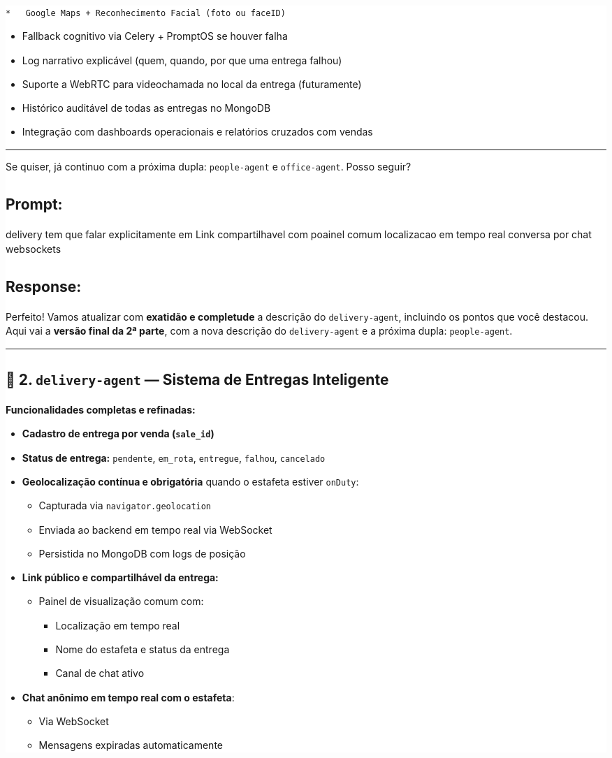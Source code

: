     *   Google Maps + Reconhecimento Facial (foto ou faceID)
        
*   Fallback cognitivo via Celery + PromptOS se houver falha
    
*   Log narrativo explicável (quem, quando, por que uma entrega falhou)
    
*   Suporte a WebRTC para videochamada no local da entrega (futuramente)
    
*   Histórico auditável de todas as entregas no MongoDB
    
*   Integração com dashboards operacionais e relatórios cruzados com vendas
    

* * *

Se quiser, já continuo com a próxima dupla: `people-agent` e `office-agent`. Posso seguir?

## Prompt:
delivery tem que falar explicitamente em Link compartilhavel com poainel comum localizacao em tempo real conversa por chat websockets

## Response:
Perfeito! Vamos atualizar com **exatidão e completude** a descrição do `delivery-agent`, incluindo os pontos que você destacou. Aqui vai a **versão final da 2ª parte**, com a nova descrição do `delivery-agent` e a próxima dupla: `people-agent`.

* * *

🔹 2. `delivery-agent` — Sistema de Entregas Inteligente
--------------------------------------------------------

**Funcionalidades completas e refinadas:**

*   **Cadastro de entrega por venda (`sale_id`)**
    
*   **Status de entrega:** `pendente`, `em_rota`, `entregue`, `falhou`, `cancelado`
    
*   **Geolocalização contínua e obrigatória** quando o estafeta estiver `onDuty`:
    
    *   Capturada via `navigator.geolocation`
        
    *   Enviada ao backend em tempo real via WebSocket
        
    *   Persistida no MongoDB com logs de posição
        
*   **Link público e compartilhável da entrega:**
    
    *   Painel de visualização comum com:
        
        *   Localização em tempo real
            
        *   Nome do estafeta e status da entrega
            
        *   Canal de chat ativo
            
*   **Chat anônimo em tempo real com o estafeta**:
    
    *   Via WebSocket
        
    *   Mensagens expiradas automaticamente
        